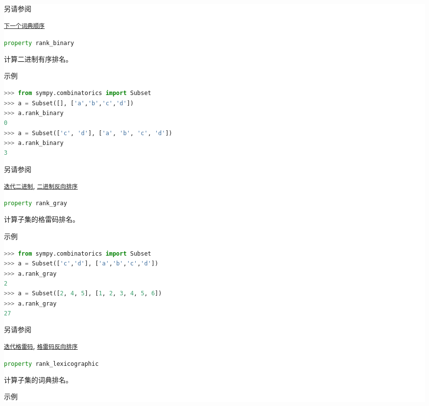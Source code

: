另请参阅

[`下一个词典顺序`](#sympy.combinatorics.subsets.Subset.next_lexicographic "sympy.combinatorics.subsets.Subset.next_lexicographic")

```py
property rank_binary
```

计算二进制有序排名。

示例

```py
>>> from sympy.combinatorics import Subset
>>> a = Subset([], ['a','b','c','d'])
>>> a.rank_binary
0
>>> a = Subset(['c', 'd'], ['a', 'b', 'c', 'd'])
>>> a.rank_binary
3 
```

另请参阅

[`迭代二进制`](#sympy.combinatorics.subsets.Subset.iterate_binary "sympy.combinatorics.subsets.Subset.iterate_binary"), [`二进制反向排序`](#sympy.combinatorics.subsets.Subset.unrank_binary "sympy.combinatorics.subsets.Subset.unrank_binary")

```py
property rank_gray
```

计算子集的格雷码排名。

示例

```py
>>> from sympy.combinatorics import Subset
>>> a = Subset(['c','d'], ['a','b','c','d'])
>>> a.rank_gray
2
>>> a = Subset([2, 4, 5], [1, 2, 3, 4, 5, 6])
>>> a.rank_gray
27 
```

另请参阅

[`迭代格雷码`](#sympy.combinatorics.subsets.Subset.iterate_graycode "sympy.combinatorics.subsets.Subset.iterate_graycode"), [`格雷码反向排序`](#sympy.combinatorics.subsets.Subset.unrank_gray "sympy.combinatorics.subsets.Subset.unrank_gray")

```py
property rank_lexicographic
```

计算子集的词典排名。

示例
